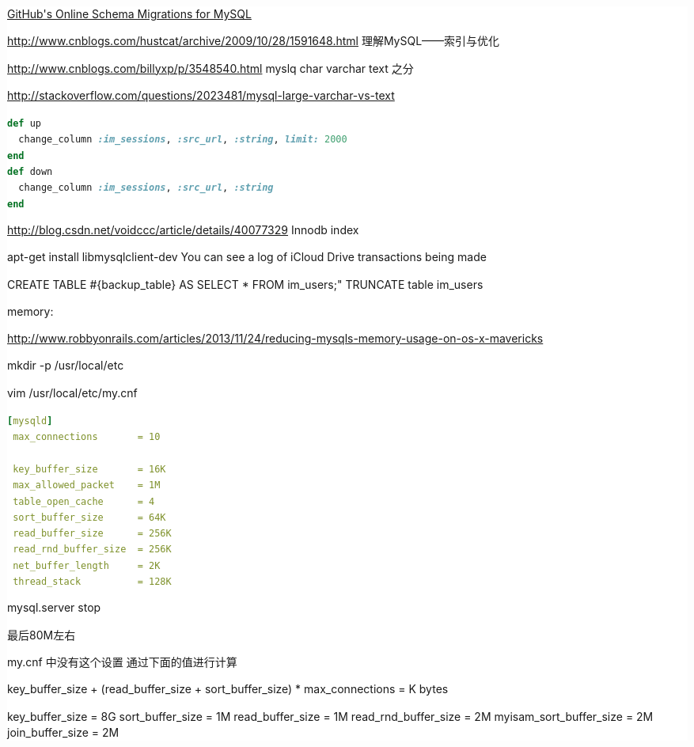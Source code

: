 [GitHub's Online Schema Migrations for MySQL]( https://github.com/github/gh-ost)

http://www.cnblogs.com/hustcat/archive/2009/10/28/1591648.html 理解MySQL——索引与优化

http://www.cnblogs.com/billyxp/p/3548540.html myslq char varchar text 之分

http://stackoverflow.com/questions/2023481/mysql-large-varchar-vs-text

```ruby
def up
  change_column :im_sessions, :src_url, :string, limit: 2000
end
def down
  change_column :im_sessions, :src_url, :string
end
```

http://blog.csdn.net/voidccc/article/details/40077329 Innodb index

apt-get install libmysqlclient-dev
You can see a log of iCloud Drive transactions being made


CREATE TABLE #{backup_table} AS SELECT * FROM im_users;"
TRUNCATE table im_users

memory:

http://www.robbyonrails.com/articles/2013/11/24/reducing-mysqls-memory-usage-on-os-x-mavericks

mkdir -p /usr/local/etc

vim /usr/local/etc/my.cnf

```yaml
[mysqld]
 max_connections       = 10

 key_buffer_size       = 16K
 max_allowed_packet    = 1M
 table_open_cache      = 4
 sort_buffer_size      = 64K
 read_buffer_size      = 256K
 read_rnd_buffer_size  = 256K
 net_buffer_length     = 2K
 thread_stack          = 128K
 ```

mysql.server stop

最后80M左右

my.cnf 中没有这个设置
通过下面的值进行计算

key_buffer_size + (read_buffer_size + sort_buffer_size) * max_connections = K bytes

key_buffer_size = 8G
sort_buffer_size = 1M
read_buffer_size = 1M
read_rnd_buffer_size = 2M
myisam_sort_buffer_size = 2M
join_buffer_size = 2M
